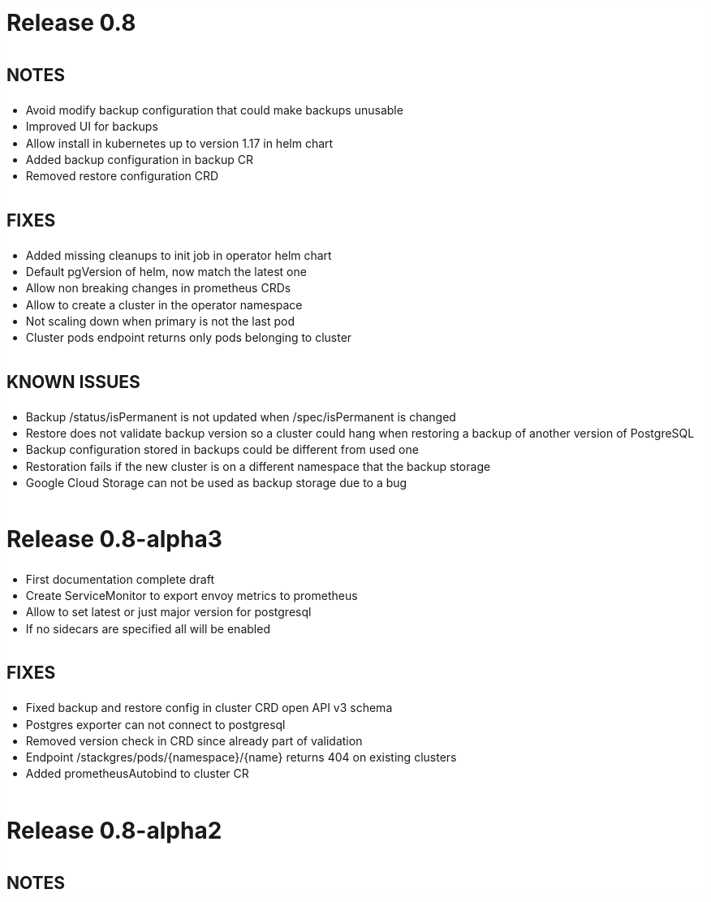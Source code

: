 # Release 0.8

## NOTES

* Avoid modify backup configuration that could make backups unusable
* Improved UI for backups
* Allow install in kubernetes up to version 1.17 in helm chart
* Added backup configuration in backup CR
* Removed restore configuration CRD

## FIXES

* Added missing cleanups to init job in operator helm chart
* Default pgVersion of helm, now match the latest one
* Allow non breaking changes in prometheus CRDs
* Allow to create a cluster in the operator namespace
* Not scaling down when primary is not the last pod
* Cluster pods endpoint returns only pods belonging to cluster

## KNOWN ISSUES

* Backup /status/isPermanent is not updated when /spec/isPermanent is changed
* Restore does not validate backup version so a cluster could hang when restoring a backup of
 another version of PostgreSQL
* Backup configuration stored in backups could be different from used one
* Restoration fails if the new cluster is on a different namespace that the backup storage
* Google Cloud Storage can not be used as backup storage due to a bug

# Release 0.8-alpha3

* First documentation complete draft
* Create ServiceMonitor to export envoy metrics to prometheus
* Allow to set latest or just major version for postgresql
* If no sidecars are specified all will be enabled

## FIXES

* Fixed backup and restore config in cluster CRD open API v3 schema
* Postgres exporter can not connect to postgresql
* Removed version check in CRD since already part of validation
* Endpoint /stackgres/pods/{namespace}/{name} returns 404 on existing clusters
* Added prometheusAutobind to cluster CR

# Release 0.8-alpha2

## NOTES
